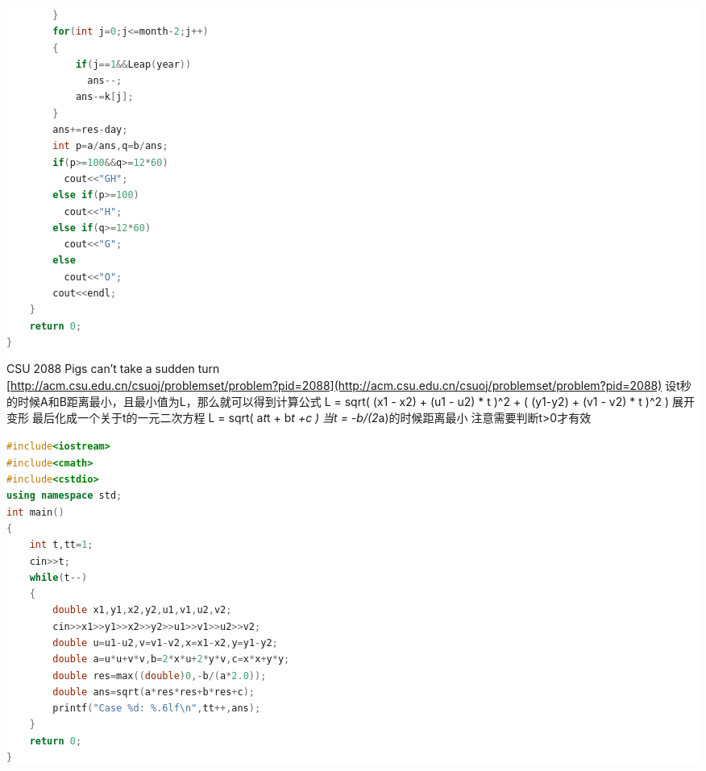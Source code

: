 ```cpp
        }
        for(int j=0;j<=month-2;j++)
        {
            if(j==1&&Leap(year))
              ans--;
            ans-=k[j];
        }
        ans+=res-day;
        int p=a/ans,q=b/ans;
        if(p>=100&&q>=12*60)
          cout<<"GH";
        else if(p>=100)
          cout<<"H";
        else if(q>=12*60)
          cout<<"G";
        else
          cout<<"O";
        cout<<endl;
    } 
    return 0;
}
```
CSU 2088 Pigs can’t take a sudden turn  
[http://acm.csu.edu.cn/csuoj/problemset/problem?pid=2088](http://acm.csu.edu.cn/csuoj/problemset/problem?pid=2088)
设t秒的时候A和B距离最小，且最小值为L，那么就可以得到计算公式
L = sqrt( (x1 - x2) + (u1 - u2) * t )^2 + ( (y1-y2) + (v1 - v2) * t )^2 )
展开变形 最后化成一个关于t的一元二次方程 L = sqrt( a*t*t + b*t +c )
当t = -b/(2*a)的时候距离最小
注意需要判断t>0才有效
```cpp
#include<iostream>
#include<cmath>
#include<cstdio>
using namespace std;
int main()
{
    int t,tt=1;
    cin>>t;
    while(t--)
    {
        double x1,y1,x2,y2,u1,v1,u2,v2;
        cin>>x1>>y1>>x2>>y2>>u1>>v1>>u2>>v2;
        double u=u1-u2,v=v1-v2,x=x1-x2,y=y1-y2;
        double a=u*u+v*v,b=2*x*u+2*y*v,c=x*x+y*y;
        double res=max((double)0,-b/(a*2.0));
        double ans=sqrt(a*res*res+b*res+c);
        printf("Case %d: %.6lf\n",tt++,ans);
    }
    return 0;
}
```
